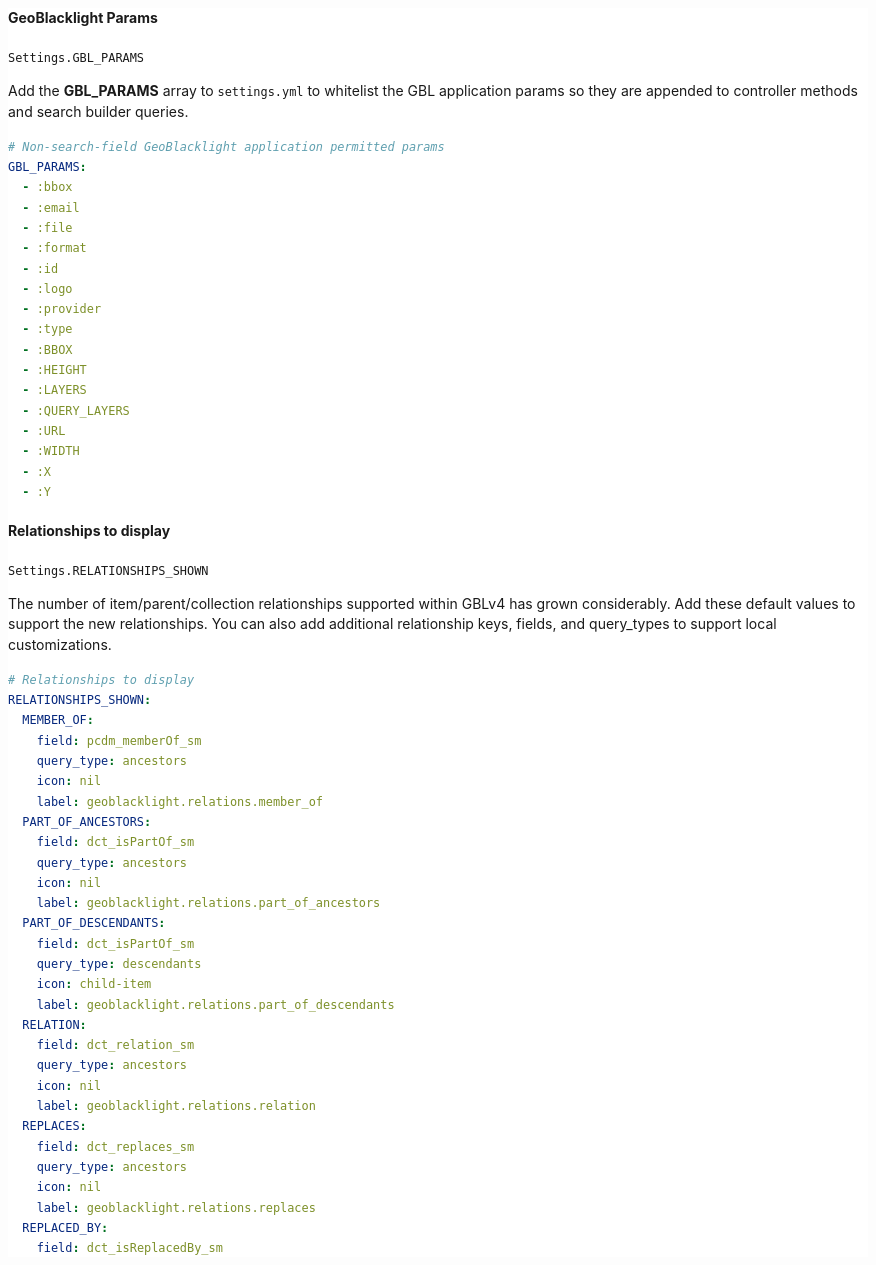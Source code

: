 #### GeoBlacklight Params

`Settings.GBL_PARAMS`

Add the **GBL_PARAMS** array to `settings.yml` to whitelist the GBL application params so they are appended to controller methods and search builder queries.

```yaml
# Non-search-field GeoBlacklight application permitted params
GBL_PARAMS:
  - :bbox
  - :email
  - :file
  - :format
  - :id
  - :logo
  - :provider
  - :type
  - :BBOX
  - :HEIGHT
  - :LAYERS
  - :QUERY_LAYERS
  - :URL
  - :WIDTH
  - :X
  - :Y
```

#### Relationships to display

`Settings.RELATIONSHIPS_SHOWN`

The number of item/parent/collection relationships supported within GBLv4 has grown considerably. Add these default values to support the new relationships. You can also add additional relationship keys, fields, and query_types to support local customizations.

```yaml
# Relationships to display
RELATIONSHIPS_SHOWN:
  MEMBER_OF:
    field: pcdm_memberOf_sm
    query_type: ancestors
    icon: nil
    label: geoblacklight.relations.member_of
  PART_OF_ANCESTORS:
    field: dct_isPartOf_sm
    query_type: ancestors
    icon: nil
    label: geoblacklight.relations.part_of_ancestors
  PART_OF_DESCENDANTS:
    field: dct_isPartOf_sm
    query_type: descendants
    icon: child-item
    label: geoblacklight.relations.part_of_descendants
  RELATION:
    field: dct_relation_sm
    query_type: ancestors
    icon: nil
    label: geoblacklight.relations.relation
  REPLACES:
    field: dct_replaces_sm
    query_type: ancestors
    icon: nil
    label: geoblacklight.relations.replaces
  REPLACED_BY:
    field: dct_isReplacedBy_sm
```